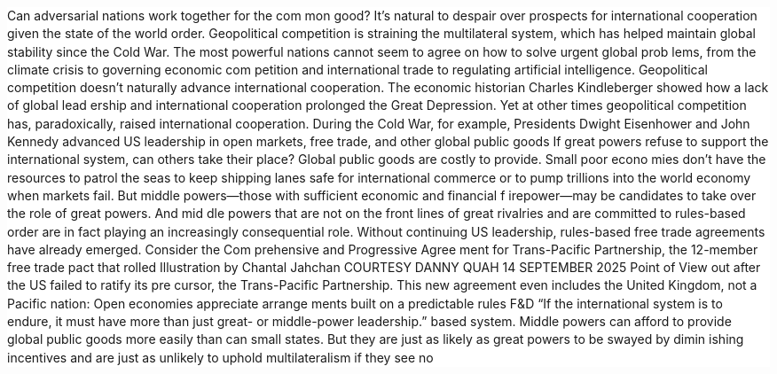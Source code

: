  Can adversarial nations work together for the com
mon good? It’s natural to despair over prospects 
for international cooperation given the state of the 
world order. Geopolitical competition is straining 
the multilateral system, which has helped maintain global 
stability since the Cold War. The most powerful nations 
cannot seem to agree on how to solve urgent global prob
lems, from the climate crisis to governing economic com
petition and international trade to regulating artificial 
intelligence. 
Geopolitical competition doesn’t naturally advance 
international cooperation. The economic historian 
Charles Kindleberger showed how a lack of global lead
ership and international cooperation prolonged the Great 
Depression. Yet at other times geopolitical competition 
has, paradoxically, raised international cooperation. 
During the Cold War, for example, Presidents Dwight 
Eisenhower and John Kennedy advanced US leadership 
in open markets, free trade, and other global public goods 
If great powers refuse to support the 
international system, can others take 
their place? Global public goods are 
costly to provide. Small poor econo
mies don’t have the resources to patrol 
the seas to keep shipping lanes safe for 
international commerce or to pump 
trillions into the world economy when 
markets fail. But middle powers—those 
with sufficient economic and financial 
f
 irepower—may be candidates to take 
over the role of great powers. And mid
dle powers that are not on the front lines 
of great rivalries and are committed to 
rules-based order are in fact playing an 
increasingly consequential role. 
Without continuing US leadership, 
rules-based free trade agreements have 
already emerged. Consider the Com
prehensive and Progressive Agree
ment for Trans-Pacific Partnership, the 
12-member free trade pact that rolled 
Illustration by Chantal Jahchan
 COURTESY DANNY QUAH
 14
 SEPTEMBER 2025
Point of View
 out after the US failed to ratify its pre
cursor, the Trans-Pacific Partnership. 
This new agreement even includes the 
United Kingdom, not a Pacific nation: 
Open economies appreciate arrange
ments built on a predictable rules
F&D
 “If the international system is to endure, it must 
have more than just great- or middle-power 
leadership.”
 based system.
 Middle powers can afford to provide 
global public goods more easily than can 
small states. But they are just as likely 
as great powers to be swayed by dimin
ishing incentives and are just as unlikely 
to uphold multilateralism if they see no 